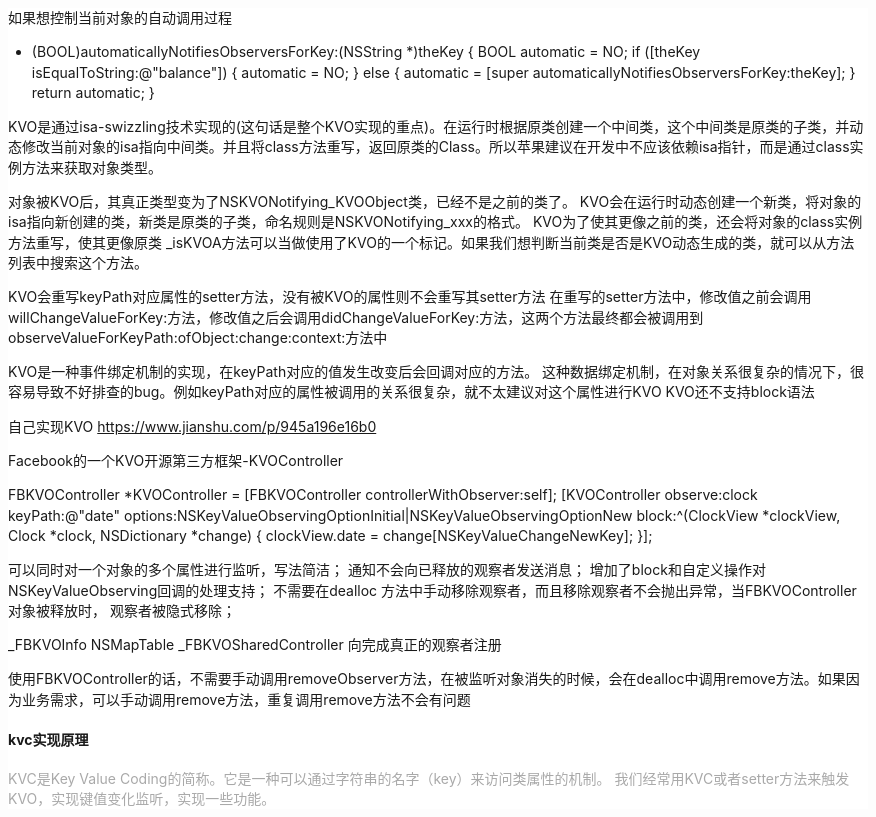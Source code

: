 如果想控制当前对象的自动调用过程
+ (BOOL)automaticallyNotifiesObserversForKey:(NSString *)theKey {
    BOOL automatic = NO;
    if ([theKey isEqualToString:@"balance"]) {
        automatic = NO;
    }
    else {
        automatic = [super automaticallyNotifiesObserversForKey:theKey];
    }
    return automatic;
}

KVO是通过isa-swizzling技术实现的(这句话是整个KVO实现的重点)。在运行时根据原类创建一个中间类，这个中间类是原类的子类，并动态修改当前对象的isa指向中间类。并且将class方法重写，返回原类的Class。所以苹果建议在开发中不应该依赖isa指针，而是通过class实例方法来获取对象类型。

对象被KVO后，其真正类型变为了NSKVONotifying_KVOObject类，已经不是之前的类了。
KVO会在运行时动态创建一个新类，将对象的isa指向新创建的类，新类是原类的子类，命名规则是NSKVONotifying_xxx的格式。
KVO为了使其更像之前的类，还会将对象的class实例方法重写，使其更像原类
_isKVOA方法可以当做使用了KVO的一个标记。如果我们想判断当前类是否是KVO动态生成的类，就可以从方法列表中搜索这个方法。

KVO会重写keyPath对应属性的setter方法，没有被KVO的属性则不会重写其setter方法
在重写的setter方法中，修改值之前会调用willChangeValueForKey:方法，修改值之后会调用didChangeValueForKey:方法，这两个方法最终都会被调用到observeValueForKeyPath:ofObject:change:context:方法中

KVO是一种事件绑定机制的实现，在keyPath对应的值发生改变后会回调对应的方法。
这种数据绑定机制，在对象关系很复杂的情况下，很容易导致不好排查的bug。例如keyPath对应的属性被调用的关系很复杂，就不太建议对这个属性进行KVO
KVO还不支持block语法

自己实现KVO
https://www.jianshu.com/p/945a196e16b0

Facebook的一个KVO开源第三方框架-KVOController

FBKVOController *KVOController = [FBKVOController controllerWithObserver:self];
[KVOController observe:clock keyPath:@"date" options:NSKeyValueObservingOptionInitial|NSKeyValueObservingOptionNew block:^(ClockView *clockView, Clock *clock, NSDictionary *change) {
  clockView.date = change[NSKeyValueChangeNewKey];
}];

可以同时对一个对象的多个属性进行监听，写法简洁；
通知不会向已释放的观察者发送消息；
增加了block和自定义操作对NSKeyValueObserving回调的处理支持；
不需要在dealloc 方法中手动移除观察者，而且移除观察者不会抛出异常，当FBKVOController对象被释放时， 观察者被隐式移除；

_FBKVOInfo NSMapTable
_FBKVOSharedController 向完成真正的观察者注册

使用FBKVOController的话，不需要手动调用removeObserver方法，在被监听对象消失的时候，会在dealloc中调用remove方法。如果因为业务需求，可以手动调用remove方法，重复调用remove方法不会有问题


</font> 

#### kvc实现原理
<font color=DarkGray>
KVC是Key Value Coding的简称。它是一种可以通过字符串的名字（key）来访问类属性的机制。
我们经常用KVC或者setter方法来触发KVO，实现键值变化监听，实现一些功能。
